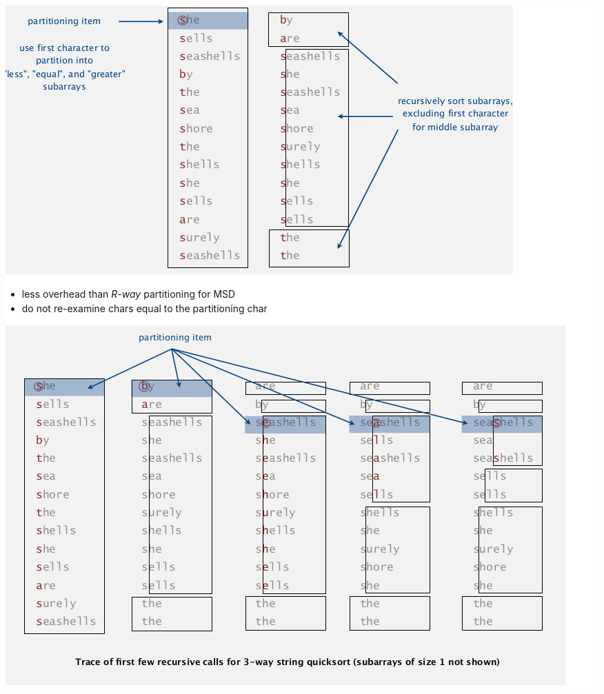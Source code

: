 ![](algoII_week3_2/pasted_image013.png)  
  
* less overhead than *R-way* partitioning for MSD  
* do not re-examine chars equal to the partitioning char  
  
  
![](algoII_week3_2/pasted_image014.png)  
  